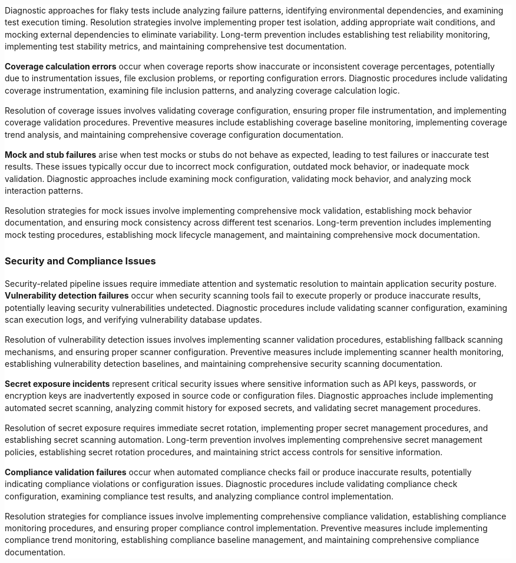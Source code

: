 Diagnostic approaches for flaky tests include analyzing failure patterns, identifying environmental dependencies, and examining test execution timing. Resolution strategies involve implementing proper test isolation, adding appropriate wait conditions, and mocking external dependencies to eliminate variability. Long-term prevention includes establishing test reliability monitoring, implementing test stability metrics, and maintaining comprehensive test documentation.

**Coverage calculation errors** occur when coverage reports show inaccurate or inconsistent coverage percentages, potentially due to instrumentation issues, file exclusion problems, or reporting configuration errors. Diagnostic procedures include validating coverage instrumentation, examining file inclusion patterns, and analyzing coverage calculation logic.

Resolution of coverage issues involves validating coverage configuration, ensuring proper file instrumentation, and implementing coverage validation procedures. Preventive measures include establishing coverage baseline monitoring, implementing coverage trend analysis, and maintaining comprehensive coverage configuration documentation.

**Mock and stub failures** arise when test mocks or stubs do not behave as expected, leading to test failures or inaccurate test results. These issues typically occur due to incorrect mock configuration, outdated mock behavior, or inadequate mock validation. Diagnostic approaches include examining mock configuration, validating mock behavior, and analyzing mock interaction patterns.

Resolution strategies for mock issues involve implementing comprehensive mock validation, establishing mock behavior documentation, and ensuring mock consistency across different test scenarios. Long-term prevention includes implementing mock testing procedures, establishing mock lifecycle management, and maintaining comprehensive mock documentation.

### Security and Compliance Issues

Security-related pipeline issues require immediate attention and systematic resolution to maintain application security posture. **Vulnerability detection failures** occur when security scanning tools fail to execute properly or produce inaccurate results, potentially leaving security vulnerabilities undetected. Diagnostic procedures include validating scanner configuration, examining scan execution logs, and verifying vulnerability database updates.

Resolution of vulnerability detection issues involves implementing scanner validation procedures, establishing fallback scanning mechanisms, and ensuring proper scanner configuration. Preventive measures include implementing scanner health monitoring, establishing vulnerability detection baselines, and maintaining comprehensive security scanning documentation.

**Secret exposure incidents** represent critical security issues where sensitive information such as API keys, passwords, or encryption keys are inadvertently exposed in source code or configuration files. Diagnostic approaches include implementing automated secret scanning, analyzing commit history for exposed secrets, and validating secret management procedures.

Resolution of secret exposure requires immediate secret rotation, implementing proper secret management procedures, and establishing secret scanning automation. Long-term prevention involves implementing comprehensive secret management policies, establishing secret rotation procedures, and maintaining strict access controls for sensitive information.

**Compliance validation failures** occur when automated compliance checks fail or produce inaccurate results, potentially indicating compliance violations or configuration issues. Diagnostic procedures include validating compliance check configuration, examining compliance test results, and analyzing compliance control implementation.

Resolution strategies for compliance issues involve implementing comprehensive compliance validation, establishing compliance monitoring procedures, and ensuring proper compliance control implementation. Preventive measures include implementing compliance trend monitoring, establishing compliance baseline management, and maintaining comprehensive compliance documentation.
